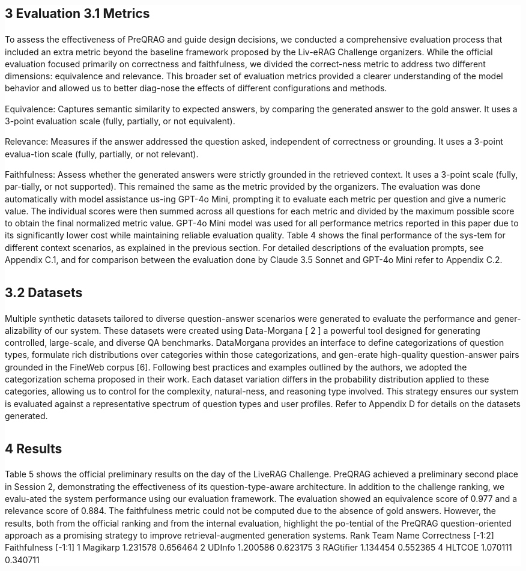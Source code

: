 ## 3 Evaluation 3.1 Metrics 

To assess the effectiveness of PreQRAG and guide design decisions, we conducted a comprehensive evaluation process that included an extra metric beyond the baseline framework proposed by the Liv-eRAG Challenge organizers. While the official evaluation focused primarily on correctness and faithfulness, we divided the correct-ness metric to address two different dimensions: equivalence and relevance. This broader set of evaluation metrics provided a clearer understanding of the model behavior and allowed us to better diag-nose the effects of different configurations and methods. 

Equivalence: Captures semantic similarity to expected answers, by comparing the generated answer to the gold answer. It uses a 3-point evaluation scale (fully, partially, or not equivalent). 

Relevance: Measures if the answer addressed the question asked, independent of correctness or grounding. It uses a 3-point evalua-tion scale (fully, partially, or not relevant). 

Faithfulness: Assess whether the generated answers were strictly grounded in the retrieved context. It uses a 3-point scale (fully, par-tially, or not supported). This remained the same as the metric provided by the organizers. The evaluation was done automatically with model assistance us-ing GPT-4o Mini, prompting it to evaluate each metric per question and give a numeric value. The individual scores were then summed across all questions for each metric and divided by the maximum possible score to obtain the final normalized metric value. GPT-4o Mini model was used for all performance metrics reported in this paper due to its significantly lower cost while maintaining reliable evaluation quality. Table 4 shows the final performance of the sys-tem for different context scenarios, as explained in the previous section. For detailed descriptions of the evaluation prompts, see Appendix C.1, and for comparison between the evaluation done by Claude 3.5 Sonnet and GPT-4o Mini refer to Appendix C.2. 

## 3.2 Datasets 

Multiple synthetic datasets tailored to diverse question-answer scenarios were generated to evaluate the performance and gener-alizability of our system. These datasets were created using Data-Morgana [ 2 ] a powerful tool designed for generating controlled, large-scale, and diverse QA benchmarks. DataMorgana provides an interface to define categorizations of question types, formulate rich distributions over categories within those categorizations, and gen-erate high-quality question-answer pairs grounded in the FineWeb corpus [6]. Following best practices and examples outlined by the authors, we adopted the categorization schema proposed in their work. Each dataset variation differs in the probability distribution applied to these categories, allowing us to control for the complexity, natural-ness, and reasoning type involved. This strategy ensures our system is evaluated against a representative spectrum of question types and user profiles. Refer to Appendix D for details on the datasets generated. 

## 4 Results 

Table 5 shows the official preliminary results on the day of the LiveRAG Challenge. PreQRAG achieved a preliminary second place in Session 2, demonstrating the effectiveness of its question-type-aware architecture. In addition to the challenge ranking, we evalu-ated the system performance using our evaluation framework. The evaluation showed an equivalence score of 0.977 and a relevance score of 0.884. The faithfulness metric could not be computed due to the absence of gold answers. However, the results, both from the official ranking and from the internal evaluation, highlight the po-tential of the PreQRAG question-oriented approach as a promising strategy to improve retrieval-augmented generation systems. Rank Team Name Correctness [-1:2] Faithfulness [-1:1] 1 Magikarp 1.231578 0.656464 2 UDInfo 1.200586 0.623175 3 RAGtifier 1.134454 0.552365 4 HLTCOE 1.070111 0.340711 
